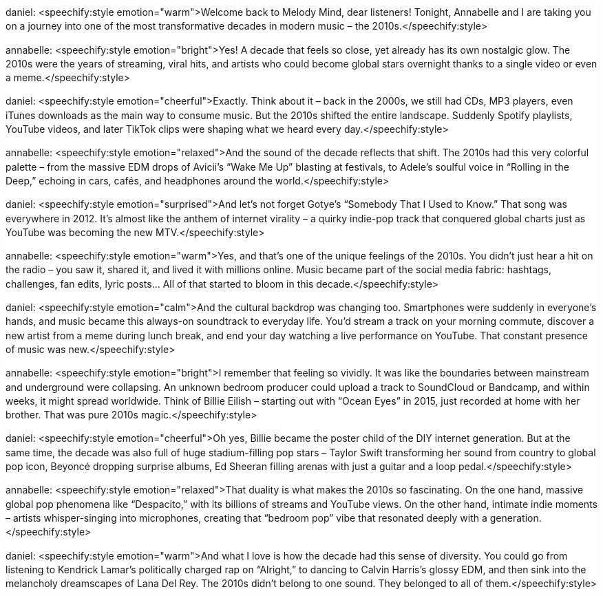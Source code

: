 daniel: <speak><speechify:style emotion="warm">Welcome back to Melody Mind, dear listeners! Tonight, Annabelle and I are taking you on a journey into one of the most transformative decades in modern music – the 2010s.</speechify:style></speak>

annabelle: <speak><speechify:style emotion="bright">Yes! A decade that feels so close, yet already has its own nostalgic glow. The 2010s were the years of streaming, viral hits, and artists who could become global stars overnight thanks to a single video or even a meme.</speechify:style></speak>

daniel: <speak><speechify:style emotion="cheerful">Exactly. Think about it – back in the 2000s, we still had CDs, MP3 players, even iTunes downloads as the main way to consume music. But the 2010s shifted the entire landscape. Suddenly Spotify playlists, YouTube videos, and later TikTok clips were shaping what we heard every day.</speechify:style></speak>

annabelle: <speak><speechify:style emotion="relaxed">And the sound of the decade reflects that shift. The 2010s had this very colorful palette – from the massive EDM drops of Avicii’s “Wake Me Up” blasting at festivals, to Adele’s soulful voice in “Rolling in the Deep,” echoing in cars, cafés, and headphones around the world.</speechify:style></speak>

daniel: <speak><speechify:style emotion="surprised">And let’s not forget Gotye’s “Somebody That I Used to Know.” That song was everywhere in 2012. It’s almost like the anthem of internet virality – a quirky indie-pop track that conquered global charts just as YouTube was becoming the new MTV.</speechify:style></speak>

annabelle: <speak><speechify:style emotion="warm">Yes, and that’s one of the unique feelings of the 2010s. You didn’t just hear a hit on the radio – you saw it, shared it, and lived it with millions online. Music became part of the social media fabric: hashtags, challenges, fan edits, lyric posts… All of that started to bloom in this decade.</speechify:style></speak>

daniel: <speak><speechify:style emotion="calm">And the cultural backdrop was changing too. Smartphones were suddenly in everyone’s hands, and music became this always-on soundtrack to everyday life. You’d stream a track on your morning commute, discover a new artist from a meme during lunch break, and end your day watching a live performance on YouTube. That constant presence of music was new.</speechify:style></speak>

annabelle: <speak><speechify:style emotion="bright">I remember that feeling so vividly. It was like the boundaries between mainstream and underground were collapsing. An unknown bedroom producer could upload a track to SoundCloud or Bandcamp, and within weeks, it might spread worldwide. Think of Billie Eilish – starting out with “Ocean Eyes” in 2015, just recorded at home with her brother. That was pure 2010s magic.</speechify:style></speak>

daniel: <speak><speechify:style emotion="cheerful">Oh yes, Billie became the poster child of the DIY internet generation. But at the same time, the decade was also full of huge stadium-filling pop stars – Taylor Swift transforming her sound from country to global pop icon, Beyoncé dropping surprise albums, Ed Sheeran filling arenas with just a guitar and a loop pedal.</speechify:style></speak>

annabelle: <speak><speechify:style emotion="relaxed">That duality is what makes the 2010s so fascinating. On the one hand, massive global pop phenomena like “Despacito,” with its billions of streams and YouTube views. On the other hand, intimate indie moments – artists whisper-singing into microphones, creating that “bedroom pop” vibe that resonated deeply with a generation.</speechify:style></speak>

daniel: <speak><speechify:style emotion="warm">And what I love is how the decade had this sense of diversity. You could go from listening to Kendrick Lamar’s politically charged rap on “Alright,” to dancing to Calvin Harris’s glossy EDM, and then sink into the melancholy dreamscapes of Lana Del Rey. The 2010s didn’t belong to one sound. They belonged to all of them.</speechify:style></speak>
